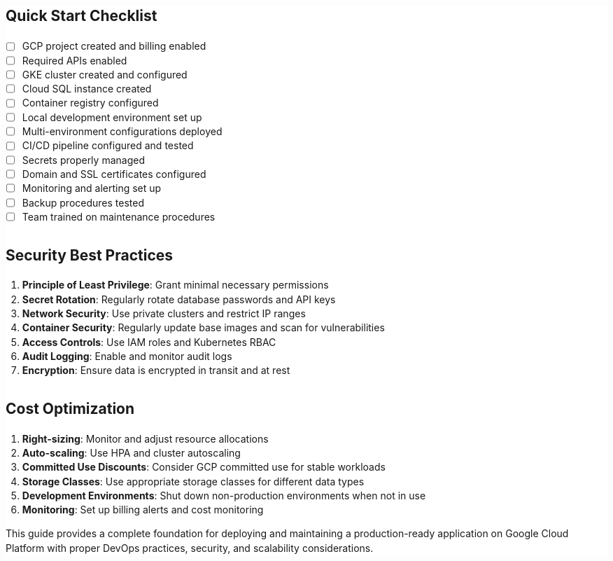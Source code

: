 ## Quick Start Checklist

- [ ] GCP project created and billing enabled
- [ ] Required APIs enabled
- [ ] GKE cluster created and configured
- [ ] Cloud SQL instance created
- [ ] Container registry configured
- [ ] Local development environment set up
- [ ] Multi-environment configurations deployed
- [ ] CI/CD pipeline configured and tested
- [ ] Secrets properly managed
- [ ] Domain and SSL certificates configured
- [ ] Monitoring and alerting set up
- [ ] Backup procedures tested
- [ ] Team trained on maintenance procedures

## Security Best Practices

1. **Principle of Least Privilege**: Grant minimal necessary permissions
2. **Secret Rotation**: Regularly rotate database passwords and API keys
3. **Network Security**: Use private clusters and restrict IP ranges
4. **Container Security**: Regularly update base images and scan for vulnerabilities
5. **Access Controls**: Use IAM roles and Kubernetes RBAC
6. **Audit Logging**: Enable and monitor audit logs
7. **Encryption**: Ensure data is encrypted in transit and at rest

## Cost Optimization

1. **Right-sizing**: Monitor and adjust resource allocations
2. **Auto-scaling**: Use HPA and cluster autoscaling
3. **Committed Use Discounts**: Consider GCP committed use for stable workloads
4. **Storage Classes**: Use appropriate storage classes for different data types
5. **Development Environments**: Shut down non-production environments when not in use
6. **Monitoring**: Set up billing alerts and cost monitoring

This guide provides a complete foundation for deploying and maintaining a production-ready application on Google Cloud Platform with proper DevOps practices, security, and scalability considerations.